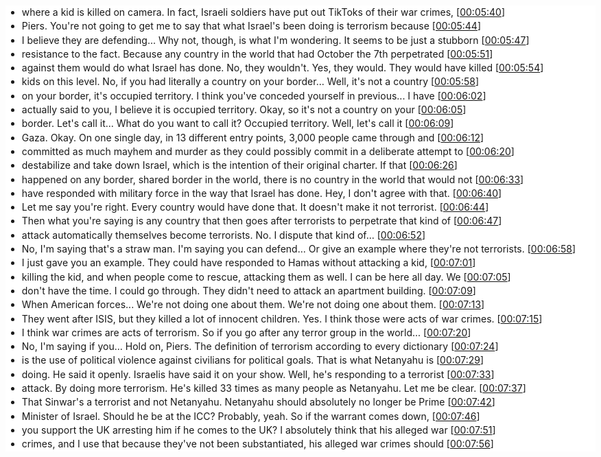 *  where a kid is killed on camera. In fact, Israeli soldiers have put out TikToks of their war crimes, [[00:05:40](https://www.youtube.com/watch?v=Xzkw3fzqR6M&t=340.16s)]
*  Piers. You're not going to get me to say that what Israel's been doing is terrorism because [[00:05:44](https://www.youtube.com/watch?v=Xzkw3fzqR6M&t=344.16s)]
*  I believe they are defending... Why not, though, is what I'm wondering. It seems to be just a stubborn [[00:05:47](https://www.youtube.com/watch?v=Xzkw3fzqR6M&t=347.68s)]
*  resistance to the fact. Because any country in the world that had October the 7th perpetrated [[00:05:51](https://www.youtube.com/watch?v=Xzkw3fzqR6M&t=351.12s)]
*  against them would do what Israel has done. No, they wouldn't. Yes, they would. They would have killed [[00:05:54](https://www.youtube.com/watch?v=Xzkw3fzqR6M&t=354.40000000000003s)]
*  kids on this level. No, if you had literally a country on your border... Well, it's not a country [[00:05:58](https://www.youtube.com/watch?v=Xzkw3fzqR6M&t=358.16s)]
*  on your border, it's occupied territory. I think you've conceded yourself in previous... I have [[00:06:02](https://www.youtube.com/watch?v=Xzkw3fzqR6M&t=362.72s)]
*  actually said to you, I believe it is occupied territory. Okay, so it's not a country on your [[00:06:05](https://www.youtube.com/watch?v=Xzkw3fzqR6M&t=365.92s)]
*  border. Let's call it... What do you want to call it? Occupied territory. Well, let's call it [[00:06:09](https://www.youtube.com/watch?v=Xzkw3fzqR6M&t=369.04s)]
*  Gaza. Okay. On one single day, in 13 different entry points, 3,000 people came through and [[00:06:12](https://www.youtube.com/watch?v=Xzkw3fzqR6M&t=372.4s)]
*  committed as much mayhem and murder as they could possibly commit in a deliberate attempt to [[00:06:20](https://www.youtube.com/watch?v=Xzkw3fzqR6M&t=380.79999999999995s)]
*  destabilize and take down Israel, which is the intention of their original charter. If that [[00:06:26](https://www.youtube.com/watch?v=Xzkw3fzqR6M&t=386.64s)]
*  happened on any border, shared border in the world, there is no country in the world that would not [[00:06:33](https://www.youtube.com/watch?v=Xzkw3fzqR6M&t=393.35999999999996s)]
*  have responded with military force in the way that Israel has done. Hey, I don't agree with that. [[00:06:40](https://www.youtube.com/watch?v=Xzkw3fzqR6M&t=400.0s)]
*  Let me say you're right. Every country would have done that. It doesn't make it not terrorist. [[00:06:44](https://www.youtube.com/watch?v=Xzkw3fzqR6M&t=404.48s)]
*  Then what you're saying is any country that then goes after terrorists to perpetrate that kind of [[00:06:47](https://www.youtube.com/watch?v=Xzkw3fzqR6M&t=407.84s)]
*  attack automatically themselves become terrorists. No. I dispute that kind of... [[00:06:52](https://www.youtube.com/watch?v=Xzkw3fzqR6M&t=412.88s)]
*  No, I'm saying that's a straw man. I'm saying you can defend... Or give an example where they're not terrorists. [[00:06:58](https://www.youtube.com/watch?v=Xzkw3fzqR6M&t=418.48s)]
*  I just gave you an example. They could have responded to Hamas without attacking a kid, [[00:07:01](https://www.youtube.com/watch?v=Xzkw3fzqR6M&t=421.52s)]
*  killing the kid, and when people come to rescue, attacking them as well. I can be here all day. We [[00:07:05](https://www.youtube.com/watch?v=Xzkw3fzqR6M&t=425.44s)]
*  don't have the time. I could go through. They didn't need to attack an apartment building. [[00:07:09](https://www.youtube.com/watch?v=Xzkw3fzqR6M&t=429.6s)]
*  When American forces... We're not doing one about them. We're not doing one about them. [[00:07:13](https://www.youtube.com/watch?v=Xzkw3fzqR6M&t=433.20000000000005s)]
*  They went after ISIS, but they killed a lot of innocent children. Yes. I think those were acts of war crimes. [[00:07:15](https://www.youtube.com/watch?v=Xzkw3fzqR6M&t=435.92s)]
*  I think war crimes are acts of terrorism. So if you go after any terror group in the world... [[00:07:20](https://www.youtube.com/watch?v=Xzkw3fzqR6M&t=440.16s)]
*  No, I'm saying if you... Hold on, Piers. The definition of terrorism according to every dictionary [[00:07:24](https://www.youtube.com/watch?v=Xzkw3fzqR6M&t=444.72s)]
*  is the use of political violence against civilians for political goals. That is what Netanyahu is [[00:07:29](https://www.youtube.com/watch?v=Xzkw3fzqR6M&t=449.28000000000003s)]
*  doing. He said it openly. Israelis have said it on your show. Well, he's responding to a terrorist [[00:07:33](https://www.youtube.com/watch?v=Xzkw3fzqR6M&t=453.52000000000004s)]
*  attack. By doing more terrorism. He's killed 33 times as many people as Netanyahu. Let me be clear. [[00:07:37](https://www.youtube.com/watch?v=Xzkw3fzqR6M&t=457.52s)]
*  That Sinwar's a terrorist and not Netanyahu. Netanyahu should absolutely no longer be Prime [[00:07:42](https://www.youtube.com/watch?v=Xzkw3fzqR6M&t=462.47999999999996s)]
*  Minister of Israel. Should he be at the ICC? Probably, yeah. So if the warrant comes down, [[00:07:46](https://www.youtube.com/watch?v=Xzkw3fzqR6M&t=466.88s)]
*  you support the UK arresting him if he comes to the UK? I absolutely think that his alleged war [[00:07:51](https://www.youtube.com/watch?v=Xzkw3fzqR6M&t=471.28s)]
*  crimes, and I use that because they've not been substantiated, his alleged war crimes should [[00:07:56](https://www.youtube.com/watch?v=Xzkw3fzqR6M&t=476.24s)]